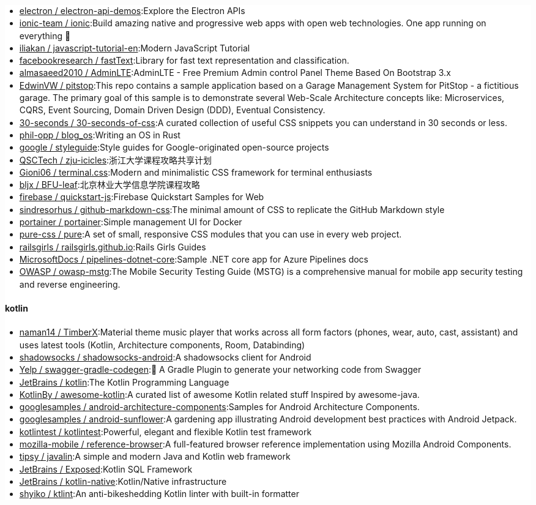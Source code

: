 * [electron / electron-api-demos](https://github.com/electron/electron-api-demos):Explore the Electron APIs
* [ionic-team / ionic](https://github.com/ionic-team/ionic):Build amazing native and progressive web apps with open web technologies. One app running on everything 🎉
* [iliakan / javascript-tutorial-en](https://github.com/iliakan/javascript-tutorial-en):Modern JavaScript Tutorial
* [facebookresearch / fastText](https://github.com/facebookresearch/fastText):Library for fast text representation and classification.
* [almasaeed2010 / AdminLTE](https://github.com/almasaeed2010/AdminLTE):AdminLTE - Free Premium Admin control Panel Theme Based On Bootstrap 3.x
* [EdwinVW / pitstop](https://github.com/EdwinVW/pitstop):This repo contains a sample application based on a Garage Management System for PitStop - a fictitious garage. The primary goal of this sample is to demonstrate several Web-Scale Architecture concepts like: Microservices, CQRS, Event Sourcing, Domain Driven Design (DDD), Eventual Consistency.
* [30-seconds / 30-seconds-of-css](https://github.com/30-seconds/30-seconds-of-css):A curated collection of useful CSS snippets you can understand in 30 seconds or less.
* [phil-opp / blog_os](https://github.com/phil-opp/blog_os):Writing an OS in Rust
* [google / styleguide](https://github.com/google/styleguide):Style guides for Google-originated open-source projects
* [QSCTech / zju-icicles](https://github.com/QSCTech/zju-icicles):浙江大学课程攻略共享计划
* [Gioni06 / terminal.css](https://github.com/Gioni06/terminal.css):Modern and minimalistic CSS framework for terminal enthusiasts
* [bljx / BFU-leaf](https://github.com/bljx/BFU-leaf):北京林业大学信息学院课程攻略
* [firebase / quickstart-js](https://github.com/firebase/quickstart-js):Firebase Quickstart Samples for Web
* [sindresorhus / github-markdown-css](https://github.com/sindresorhus/github-markdown-css):The minimal amount of CSS to replicate the GitHub Markdown style
* [portainer / portainer](https://github.com/portainer/portainer):Simple management UI for Docker
* [pure-css / pure](https://github.com/pure-css/pure):A set of small, responsive CSS modules that you can use in every web project.
* [railsgirls / railsgirls.github.io](https://github.com/railsgirls/railsgirls.github.io):Rails Girls Guides
* [MicrosoftDocs / pipelines-dotnet-core](https://github.com/MicrosoftDocs/pipelines-dotnet-core):Sample .NET core app for Azure Pipelines docs
* [OWASP / owasp-mstg](https://github.com/OWASP/owasp-mstg):The Mobile Security Testing Guide (MSTG) is a comprehensive manual for mobile app security testing and reverse engineering.

#### kotlin
* [naman14 / TimberX](https://github.com/naman14/TimberX):Material theme music player that works across all form factors (phones, wear, auto, cast, assistant) and uses latest tools (Kotlin, Architecture components, Room, Databinding)
* [shadowsocks / shadowsocks-android](https://github.com/shadowsocks/shadowsocks-android):A shadowsocks client for Android
* [Yelp / swagger-gradle-codegen](https://github.com/Yelp/swagger-gradle-codegen):💫 A Gradle Plugin to generate your networking code from Swagger
* [JetBrains / kotlin](https://github.com/JetBrains/kotlin):The Kotlin Programming Language
* [KotlinBy / awesome-kotlin](https://github.com/KotlinBy/awesome-kotlin):A curated list of awesome Kotlin related stuff Inspired by awesome-java.
* [googlesamples / android-architecture-components](https://github.com/googlesamples/android-architecture-components):Samples for Android Architecture Components.
* [googlesamples / android-sunflower](https://github.com/googlesamples/android-sunflower):A gardening app illustrating Android development best practices with Android Jetpack.
* [kotlintest / kotlintest](https://github.com/kotlintest/kotlintest):Powerful, elegant and flexible Kotlin test framework
* [mozilla-mobile / reference-browser](https://github.com/mozilla-mobile/reference-browser):A full-featured browser reference implementation using Mozilla Android Components.
* [tipsy / javalin](https://github.com/tipsy/javalin):A simple and modern Java and Kotlin web framework
* [JetBrains / Exposed](https://github.com/JetBrains/Exposed):Kotlin SQL Framework
* [JetBrains / kotlin-native](https://github.com/JetBrains/kotlin-native):Kotlin/Native infrastructure
* [shyiko / ktlint](https://github.com/shyiko/ktlint):An anti-bikeshedding Kotlin linter with built-in formatter